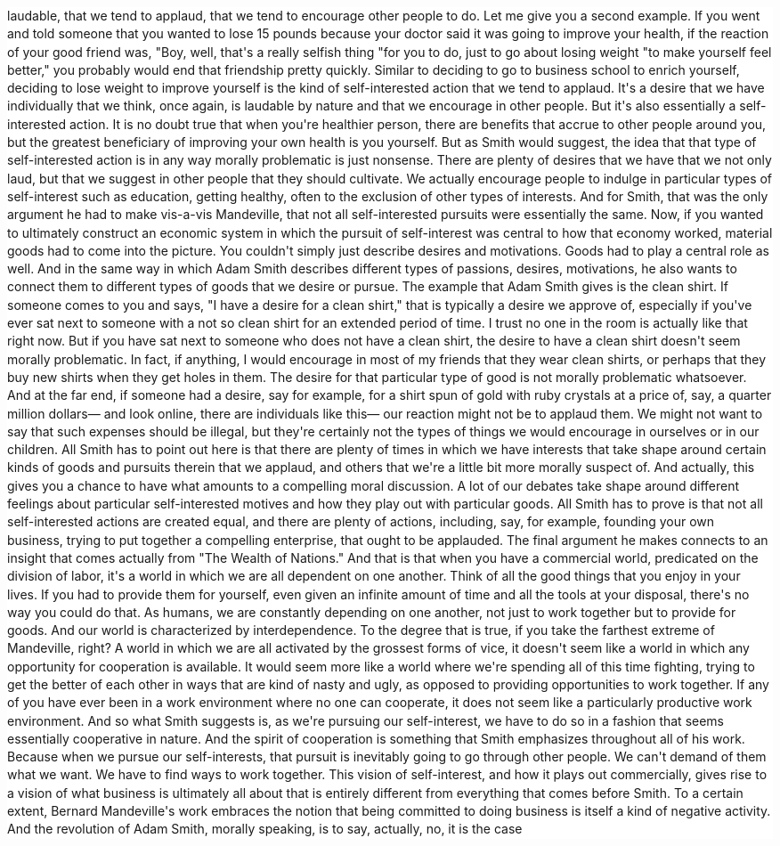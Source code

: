 laudable, that we tend to applaud, that we tend to encourage other people to do. Let me give you a second example. If you went and told someone that you wanted to lose 15 pounds because your doctor said it was going to improve your health, if the reaction of your good friend was, "Boy, well, that's a really selfish thing "for you to do, just to go about losing weight "to make yourself feel better," you probably would end that friendship pretty quickly. Similar to deciding to go to business school to enrich yourself, deciding to lose weight to improve yourself is the kind of self-interested action that we tend to applaud. It's a desire that we have individually that we think, once again, is laudable by nature and that we encourage in other people. But it's also essentially a self-interested action. It is no doubt true that when you're healthier person, there are benefits that accrue to other people around you, but the greatest beneficiary of improving your own health is you yourself. But as Smith would suggest, the idea that that type of self-interested action is in any way morally problematic is just nonsense. There are plenty of desires that we have that we not only laud, but that we suggest in other people that they should cultivate. We actually encourage people to indulge in particular types of self-interest such as education, getting healthy, often to the exclusion of other types of interests. And for Smith, that was the only argument he had to make vis-a-vis Mandeville, that not all self-interested pursuits were essentially the same. Now, if you wanted to ultimately construct an economic system in which the pursuit of self-interest was central to how that economy worked, material goods had to come into the picture. You couldn't simply just describe desires and motivations. Goods had to play a central role as well. And in the same way in which Adam Smith describes different types of passions, desires, motivations, he also wants to connect them to different types of goods that we desire or pursue. The example that Adam Smith gives is the clean shirt. If someone comes to you and says, "I have a desire for a clean shirt," that is typically a desire we approve of, especially if you've ever sat next to someone with a not so clean shirt for an extended period of time. I trust no one in the room is actually like that right now. But if you have sat next to someone who does not have a clean shirt, the desire to have a clean shirt doesn't seem morally problematic. In fact, if anything, I would encourage in most of my friends that they wear clean shirts, or perhaps that they buy new shirts when they get holes in them. The desire for that particular type of good is not morally problematic whatsoever. And at the far end, if someone had a desire, say for example, for a shirt spun of gold with ruby crystals at a price of, say, a quarter million dollars— and look online, there are individuals like this— our reaction might not be to applaud them. We might not want to say that such expenses should be illegal, but they're certainly not the types of things we would encourage in ourselves or in our children. All Smith has to point out here is that there are plenty of times in which we have interests that take shape around certain kinds of goods and pursuits therein that we applaud, and others that we're a little bit more morally suspect of. And actually, this gives you a chance to have what amounts to a compelling moral discussion. A lot of our debates take shape around different feelings about particular self-interested motives and how they play out with particular goods. All Smith has to prove is that not all self-interested actions are created equal, and there are plenty of actions, including, say, for example, founding your own business, trying to put together a compelling enterprise, that ought to be applauded. The final argument he makes connects to an insight that comes actually from "The Wealth of Nations." And that is that when you have a commercial world, predicated on the division of labor, it's a world in which we are all dependent on one another. Think of all the good things that you enjoy in your lives. If you had to provide them for yourself, even given an infinite amount of time and all the tools at your disposal, there's no way you could do that. As humans, we are constantly depending on one another, not just to work together but to provide for goods. And our world is characterized by interdependence. To the degree that is true, if you take the farthest extreme of Mandeville, right? A world in which we are all activated by the grossest forms of vice, it doesn't seem like a world in which any opportunity for cooperation is available. It would seem more like a world where we're spending all of this time fighting, trying to get the better of each other in ways that are kind of nasty and ugly, as opposed to providing opportunities to work together. If any of you have ever been in a work environment where no one can cooperate, it does not seem like a particularly productive work environment. And so what Smith suggests is, as we're pursuing our self-interest, we have to do so in a fashion that seems essentially cooperative in nature. And the spirit of cooperation is something that Smith emphasizes throughout all of his work. Because when we pursue our self-interests, that pursuit is inevitably going to go through other people. We can't demand of them what we want. We have to find ways to work together. This vision of self-interest, and how it plays out commercially, gives rise to a vision of what business is ultimately all about that is entirely different from everything that comes before Smith. To a certain extent, Bernard Mandeville's work embraces the notion that being committed to doing business is itself a kind of negative activity. And the revolution of Adam Smith, morally speaking, is to say, actually, no, it is the case